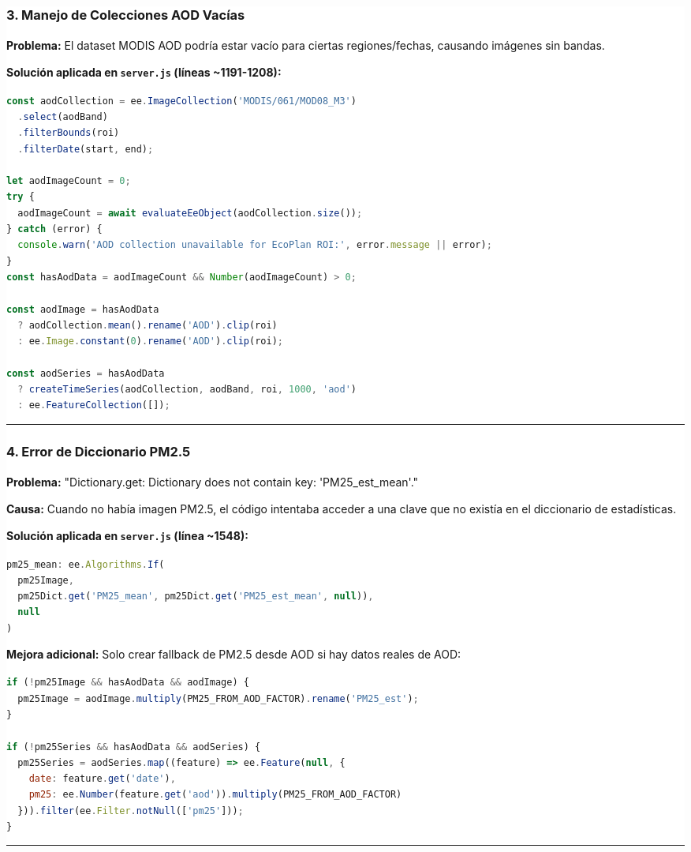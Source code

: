 
### 3. **Manejo de Colecciones AOD Vacías**
**Problema:** El dataset MODIS AOD podría estar vacío para ciertas regiones/fechas, causando imágenes sin bandas.

**Solución aplicada en `server.js` (líneas ~1191-1208):**
```javascript
const aodCollection = ee.ImageCollection('MODIS/061/MOD08_M3')
  .select(aodBand)
  .filterBounds(roi)
  .filterDate(start, end);

let aodImageCount = 0;
try {
  aodImageCount = await evaluateEeObject(aodCollection.size());
} catch (error) {
  console.warn('AOD collection unavailable for EcoPlan ROI:', error.message || error);
}
const hasAodData = aodImageCount && Number(aodImageCount) > 0;

const aodImage = hasAodData
  ? aodCollection.mean().rename('AOD').clip(roi)
  : ee.Image.constant(0).rename('AOD').clip(roi);

const aodSeries = hasAodData
  ? createTimeSeries(aodCollection, aodBand, roi, 1000, 'aod')
  : ee.FeatureCollection([]);
```

---

### 4. **Error de Diccionario PM2.5**
**Problema:** "Dictionary.get: Dictionary does not contain key: 'PM25_est_mean'."

**Causa:** Cuando no había imagen PM2.5, el código intentaba acceder a una clave que no existía en el diccionario de estadísticas.

**Solución aplicada en `server.js` (línea ~1548):**
```javascript
pm25_mean: ee.Algorithms.If(
  pm25Image,
  pm25Dict.get('PM25_mean', pm25Dict.get('PM25_est_mean', null)),
  null
)
```

**Mejora adicional:** Solo crear fallback de PM2.5 desde AOD si hay datos reales de AOD:
```javascript
if (!pm25Image && hasAodData && aodImage) {
  pm25Image = aodImage.multiply(PM25_FROM_AOD_FACTOR).rename('PM25_est');
}

if (!pm25Series && hasAodData && aodSeries) {
  pm25Series = aodSeries.map((feature) => ee.Feature(null, {
    date: feature.get('date'),
    pm25: ee.Number(feature.get('aod')).multiply(PM25_FROM_AOD_FACTOR)
  })).filter(ee.Filter.notNull(['pm25']));
}
```

---